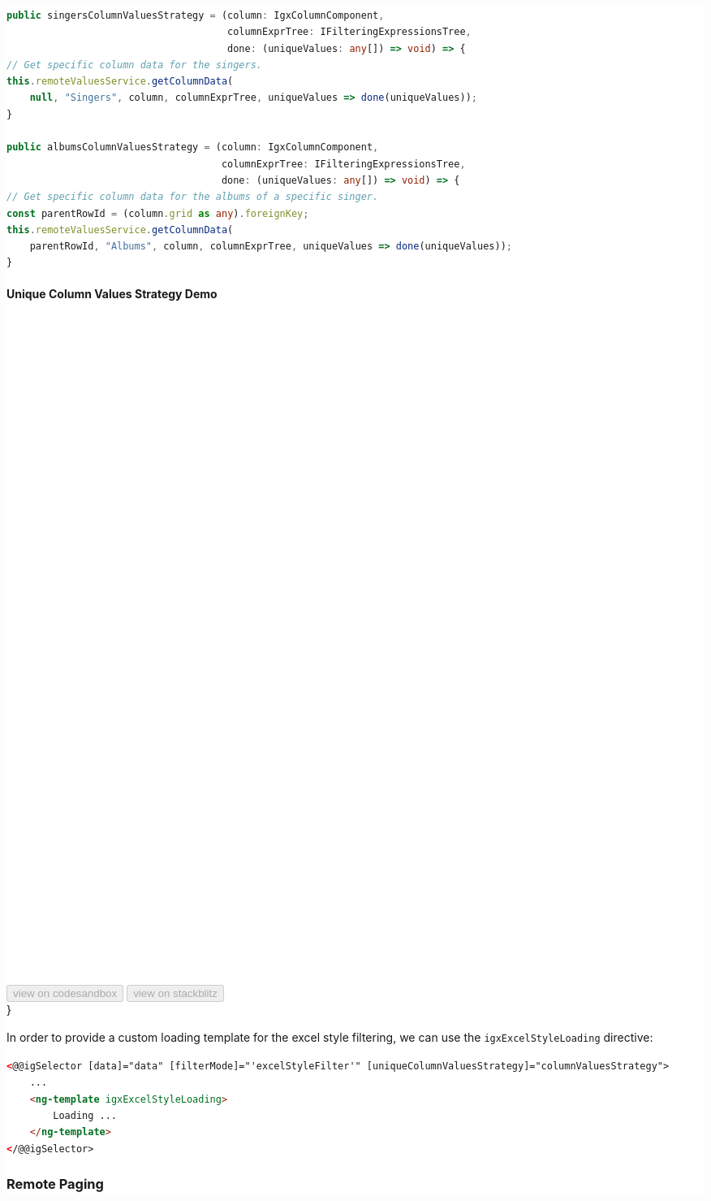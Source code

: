 ```typescript
public singersColumnValuesStrategy = (column: IgxColumnComponent,
                                      columnExprTree: IFilteringExpressionsTree,
                                      done: (uniqueValues: any[]) => void) => {
// Get specific column data for the singers.
this.remoteValuesService.getColumnData(
    null, "Singers", column, columnExprTree, uniqueValues => done(uniqueValues));
}

public albumsColumnValuesStrategy = (column: IgxColumnComponent,
                                     columnExprTree: IFilteringExpressionsTree,
                                     done: (uniqueValues: any[]) => void) => {
// Get specific column data for the albums of a specific singer.
const parentRowId = (column.grid as any).foreignKey;
this.remoteValuesService.getColumnData(
    parentRowId, "Albums", column, columnExprTree, uniqueValues => done(uniqueValues));
}
```

#### Unique Column Values Strategy Demo

<div class="sample-container loading" style="height:800px">
    <iframe id="hierarchical-grid-esf-load-on-demand-iframe" data-src='{environment:demosBaseUrl}/hierarchical-grid/hierarchical-grid-excel-style-filtering-load-on-demand' width="100%" height="100%" seamless frameborder="0" class="lazyload"></iframe>
</div>
<br/>
<div>
<button data-localize="codesandbox" disabled class="codesandbox-btn" data-iframe-id="hierarchical-grid-esf-load-on-demand-iframe" data-demos-base-url="{environment:demosBaseUrl}">view on codesandbox</button>
<button data-localize="stackblitz" disabled class="stackblitz-btn" data-iframe-id="hierarchical-grid-esf-load-on-demand-iframe" data-demos-base-url="{environment:demosBaseUrl}">view on stackblitz</button>
</div>
}

In order to provide a custom loading template for the excel style filtering, we can use the `igxExcelStyleLoading` directive:

```html
<@@igSelector [data]="data" [filterMode]="'excelStyleFilter'" [uniqueColumnValuesStrategy]="columnValuesStrategy">
    ...
    <ng-template igxExcelStyleLoading>
        Loading ...
    </ng-template>
</@@igSelector>
```

<div class="divider--half"></div>

### Remote Paging
